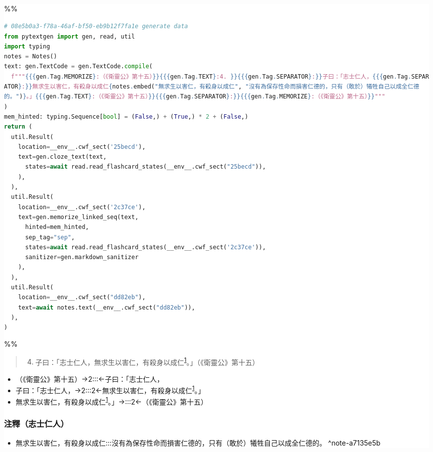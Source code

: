 %%

```Python
# 08e5b0a3-f78a-46af-bf50-eb9b12f7fa1e generate data
from pytextgen import gen, read, util
import typing
notes = Notes()
text: gen.TextCode = gen.TextCode.compile(
  f"""{{{gen.Tag.MEMORIZE}:（《衛靈公》第十五）}}{{{gen.Tag.TEXT}:4. }}{{{gen.Tag.SEPARATOR}:}}子曰：「志士仁人，{{{gen.Tag.SEPARATOR}:}}無求生以害仁，有殺身以成仁{notes.embed("無求生以害仁，有殺身以成仁", "沒有為保存性命而損害仁德的，只有（敢於）犧牲自己以成全仁德的。")}。」{{{gen.Tag.TEXT}:（《衛靈公》第十五）}}{{{gen.Tag.SEPARATOR}:}}{{{gen.Tag.MEMORIZE}:（《衛靈公》第十五）}}"""
)
mem_hinted: typing.Sequence[bool] = (False,) + (True,) * 2 + (False,)
return (
  util.Result(
    location=__env__.cwf_sect('25becd'),
    text=gen.cloze_text(text,
      states=await read.read_flashcard_states(__env__.cwf_sect("25becd")),
    ),
  ),
  util.Result(
    location=__env__.cwf_sect('2c37ce'),
    text=gen.memorize_linked_seq(text,
      hinted=mem_hinted,
      sep_tag="sep",
      states=await read.read_flashcard_states(__env__.cwf_sect('2c37ce')),
      sanitizer=gen.markdown_sanitizer
    ),
  ),
  util.Result(
    location=__env__.cwf_sect("dd82eb"),
    text=await notes.text(__env__.cwf_sect("dd82eb")),
  ),
)
```

%%



> 4. 子曰：「志士仁人，無求生以害仁，有殺身以成仁<sup>[1](#^note-a7135e5b)</sup>。」（《衛靈公》第十五）





- （《衛靈公》第十五）→2:::←子曰：「志士仁人， 
- 子曰：「志士仁人，→2:::2←無求生以害仁，有殺身以成仁<sup>[1](#^note-a7135e5b)</sup>。」 
- 無求生以害仁，有殺身以成仁<sup>[1](#^note-a7135e5b)</sup>。」→:::2←（《衛靈公》第十五） 



### 注釋（志士仁人）



- 無求生以害仁，有殺身以成仁:::沒有為保存性命而損害仁德的，只有（敢於）犧牲自己以成全仁德的。 <a id="^note-a7135e5b"></a>^note-a7135e5b 


